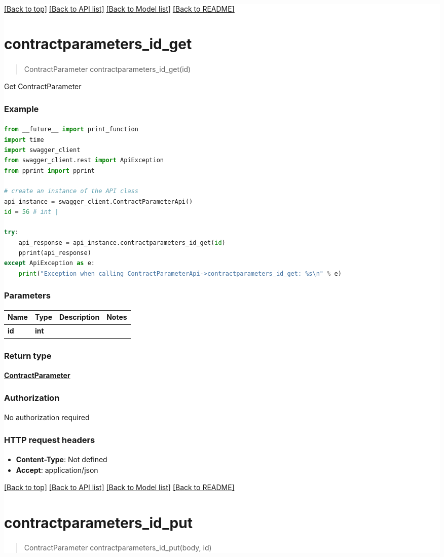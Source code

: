 [[Back to top]](#) [[Back to API list]](../README.md#documentation-for-api-endpoints) [[Back to Model list]](../README.md#documentation-for-models) [[Back to README]](../README.md)

# **contractparameters_id_get**
> ContractParameter contractparameters_id_get(id)



Get ContractParameter

### Example
```python
from __future__ import print_function
import time
import swagger_client
from swagger_client.rest import ApiException
from pprint import pprint

# create an instance of the API class
api_instance = swagger_client.ContractParameterApi()
id = 56 # int | 

try:
    api_response = api_instance.contractparameters_id_get(id)
    pprint(api_response)
except ApiException as e:
    print("Exception when calling ContractParameterApi->contractparameters_id_get: %s\n" % e)
```

### Parameters

Name | Type | Description  | Notes
------------- | ------------- | ------------- | -------------
 **id** | **int**|  | 

### Return type

[**ContractParameter**](ContractParameter.md)

### Authorization

No authorization required

### HTTP request headers

 - **Content-Type**: Not defined
 - **Accept**: application/json

[[Back to top]](#) [[Back to API list]](../README.md#documentation-for-api-endpoints) [[Back to Model list]](../README.md#documentation-for-models) [[Back to README]](../README.md)

# **contractparameters_id_put**
> ContractParameter contractparameters_id_put(body, id)
